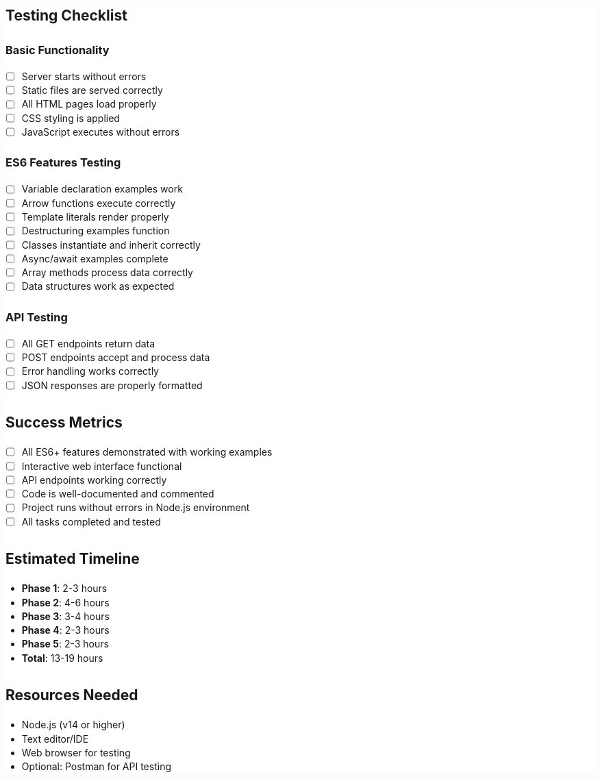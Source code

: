 ## Testing Checklist

### Basic Functionality
- [ ] Server starts without errors
- [ ] Static files are served correctly
- [ ] All HTML pages load properly
- [ ] CSS styling is applied
- [ ] JavaScript executes without errors

### ES6 Features Testing
- [ ] Variable declaration examples work
- [ ] Arrow functions execute correctly
- [ ] Template literals render properly
- [ ] Destructuring examples function
- [ ] Classes instantiate and inherit correctly
- [ ] Async/await examples complete
- [ ] Array methods process data correctly
- [ ] Data structures work as expected

### API Testing
- [ ] All GET endpoints return data
- [ ] POST endpoints accept and process data
- [ ] Error handling works correctly
- [ ] JSON responses are properly formatted

## Success Metrics
- [ ] All ES6+ features demonstrated with working examples
- [ ] Interactive web interface functional
- [ ] API endpoints working correctly
- [ ] Code is well-documented and commented
- [ ] Project runs without errors in Node.js environment
- [ ] All tasks completed and tested

## Estimated Timeline
- **Phase 1**: 2-3 hours
- **Phase 2**: 4-6 hours  
- **Phase 3**: 3-4 hours
- **Phase 4**: 2-3 hours
- **Phase 5**: 2-3 hours
- **Total**: 13-19 hours

## Resources Needed
- Node.js (v14 or higher)
- Text editor/IDE
- Web browser for testing
- Optional: Postman for API testing
